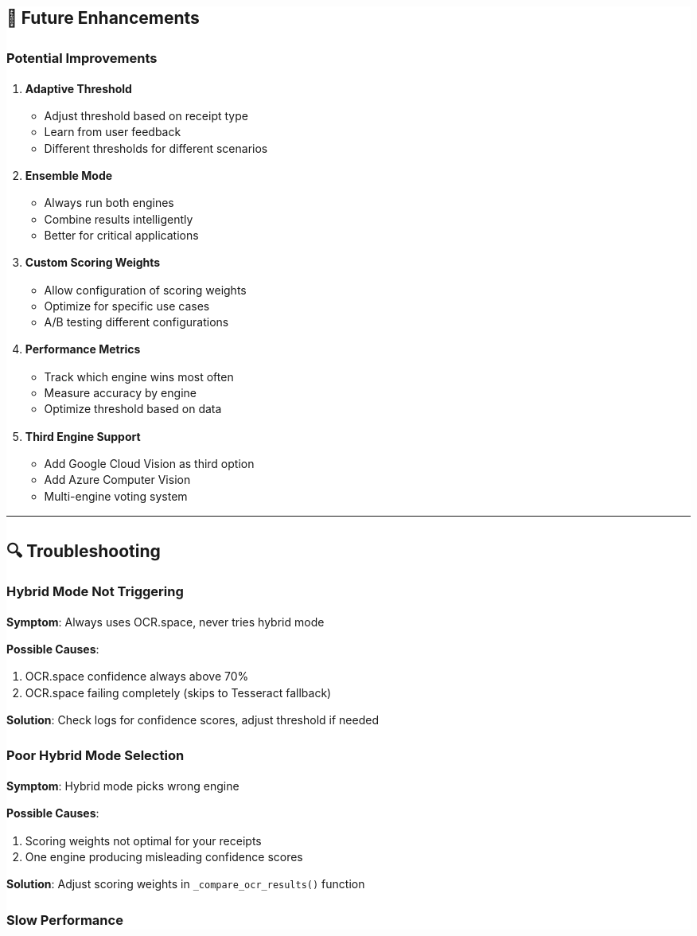 
## 🚀 Future Enhancements

### Potential Improvements

1. **Adaptive Threshold**
   - Adjust threshold based on receipt type
   - Learn from user feedback
   - Different thresholds for different scenarios

2. **Ensemble Mode**
   - Always run both engines
   - Combine results intelligently
   - Better for critical applications

3. **Custom Scoring Weights**
   - Allow configuration of scoring weights
   - Optimize for specific use cases
   - A/B testing different configurations

4. **Performance Metrics**
   - Track which engine wins most often
   - Measure accuracy by engine
   - Optimize threshold based on data

5. **Third Engine Support**
   - Add Google Cloud Vision as third option
   - Add Azure Computer Vision
   - Multi-engine voting system

---

## 🔍 Troubleshooting

### Hybrid Mode Not Triggering

**Symptom**: Always uses OCR.space, never tries hybrid mode

**Possible Causes**:
1. OCR.space confidence always above 70%
2. OCR.space failing completely (skips to Tesseract fallback)

**Solution**: Check logs for confidence scores, adjust threshold if needed

### Poor Hybrid Mode Selection

**Symptom**: Hybrid mode picks wrong engine

**Possible Causes**:
1. Scoring weights not optimal for your receipts
2. One engine producing misleading confidence scores

**Solution**: Adjust scoring weights in `_compare_ocr_results()` function

### Slow Performance
